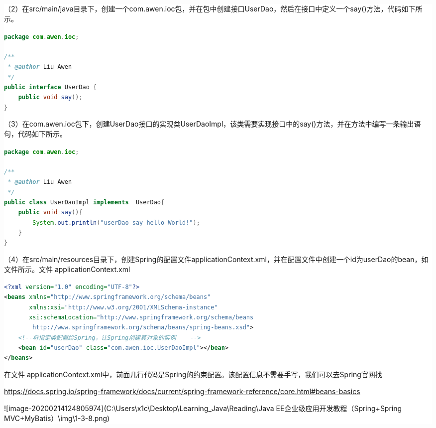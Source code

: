 

（2）在src/main/java目录下，创建一个com.awen.ioc包，并在包中创建接口UserDao，然后在接口中定义一个say()方法，代码如下所示。

```java
package com.awen.ioc;

/**
 * @author Liu Awen 
 */
public interface UserDao {
    public void say();
}

```

（3）在com.awen.ioc包下，创建UserDao接口的实现类UserDaoImpl，该类需要实现接口中的say()方法，并在方法中编写一条输出语句，代码如下所示。

```java
package com.awen.ioc;

/**
 * @author Liu Awen
 */
public class UserDaoImpl implements  UserDao{
    public void say(){
        System.out.println("userDao say hello World!");
    }
}

```



（4）在src/main/resources目录下，创建Spring的配置文件applicationContext.xml，并在配置文件中创建一个id为userDao的bean，如文件所示。文件 applicationContext.xml

```xml
<?xml version="1.0" encoding="UTF-8"?>
<beans xmlns="http://www.springframework.org/schema/beans"
       xmlns:xsi="http://www.w3.org/2001/XMLSchema-instance"
       xsi:schemaLocation="http://www.springframework.org/schema/beans
        http://www.springframework.org/schema/beans/spring-beans.xsd">
    <!--将指定类配置给Spring，让Spring创建其对象的实例    -->
    <bean id="userDao" class="com.awen.ioc.UserDaoImpl"></bean>
</beans>
```



在文件 applicationContext.xml中，前面几行代码是Spring的约束配置。该配置信息不需要手写，我们可以去Spring官网找

https://docs.spring.io/spring-framework/docs/current/spring-framework-reference/core.html#beans-basics

![image-20200214124805974](C:\Users\x1c\Desktop\Learning_Java\Reading\Java EE企业级应用开发教程（Spring+Spring MVC+MyBatis）\img\1-3-8.png)


